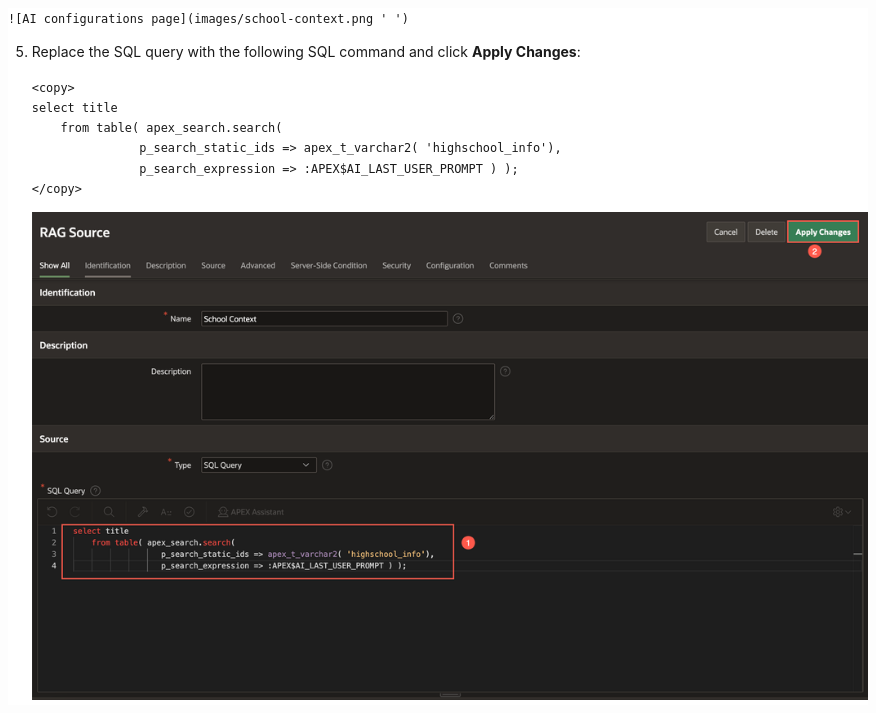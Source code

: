     ![AI configurations page](images/school-context.png ' ')

5. Replace the SQL query with the following SQL command and click **Apply Changes**:

    ```
    <copy>
    select title
        from table( apex_search.search(
                   p_search_static_ids => apex_t_varchar2( 'highschool_info'),
                   p_search_expression => :APEX$AI_LAST_USER_PROMPT ) );
    </copy>
    ```
    ![RAG sources page](images/edit-rag-sql.png ' ')
